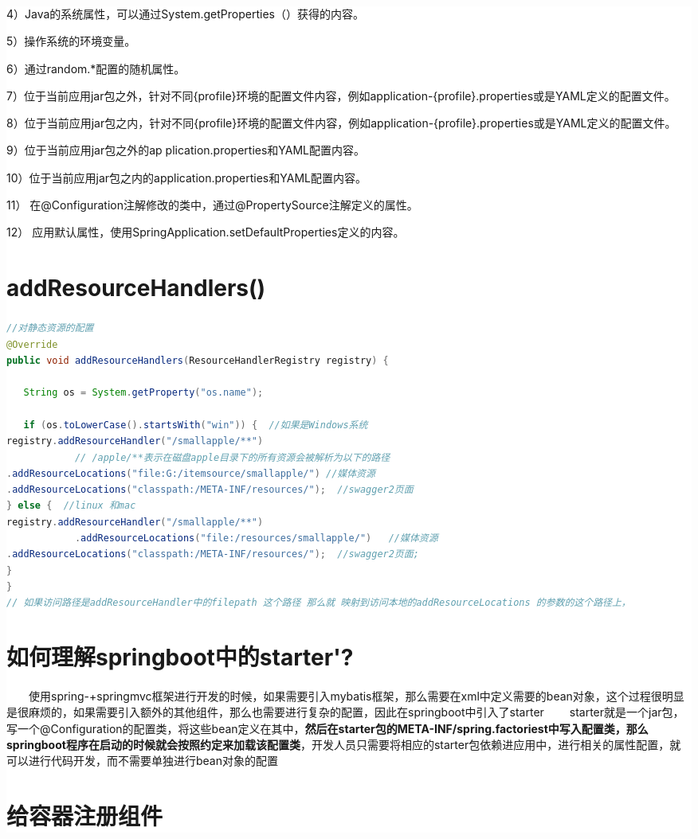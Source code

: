 4）Java的系统属性，可以通过System.getProperties（）获得的内容。

5）操作系统的环境变量。

6）通过random.*配置的随机属性。

7）位于当前应用jar包之外，针对不同{profile}环境的配置文件内容，例如application-{profile}.properties或是YAML定义的配置文件。

8）位于当前应用jar包之内，针对不同{profile}环境的配置文件内容，例如application-{profile}.properties或是YAML定义的配置文件。

9）位于当前应用jar包之外的ap plication.properties和YAML配置内容。

10）位于当前应用jar包之内的application.properties和YAML配置内容。

11） 在@Configuration注解修改的类中，通过@PropertySource注解定义的属性。

12） 应用默认属性，使用SpringApplication.setDefaultProperties定义的内容。







# addResourceHandlers()

```java
//对静态资源的配置
@Override
public void addResourceHandlers(ResourceHandlerRegistry registry) {

   String os = System.getProperty("os.name");

   if (os.toLowerCase().startsWith("win")) {  //如果是Windows系统
registry.addResourceHandler("/smallapple/**")
            // /apple/**表示在磁盘apple目录下的所有资源会被解析为以下的路径
.addResourceLocations("file:G:/itemsource/smallapple/") //媒体资源
.addResourceLocations("classpath:/META-INF/resources/");  //swagger2页面
} else {  //linux 和mac
registry.addResourceHandler("/smallapple/**")
            .addResourceLocations("file:/resources/smallapple/")   //媒体资源
.addResourceLocations("classpath:/META-INF/resources/");  //swagger2页面;
}
}
// 如果访问路径是addResourceHandler中的filepath 这个路径 那么就 映射到访问本地的addResourceLocations 的参数的这个路径上，
```



# 如何理解springboot中的starter'?

　　使用spring-+springmvc框架进行开发的时候，如果需要引入mybatis框架，那么需要在xml中定义需要的bean对象，这个过程很明显是很麻烦的，如果需要引入额外的其他组件，那么也需要进行复杂的配置，因此在springboot中引入了starter
　　starter就是一个jar包，写一个@Configuration的配置类，将这些bean定义在其中，**然后在starter包的META-INF/spring.factoriest中写入配置类，那么springboot程序在启动的时候就会按照约定来加载该配置类**，开发人员只需要将相应的starter包依赖进应用中，进行相关的属性配置，就可以进行代码开发，而不需要单独进行bean对象的配置 

# 给容器注册组件
